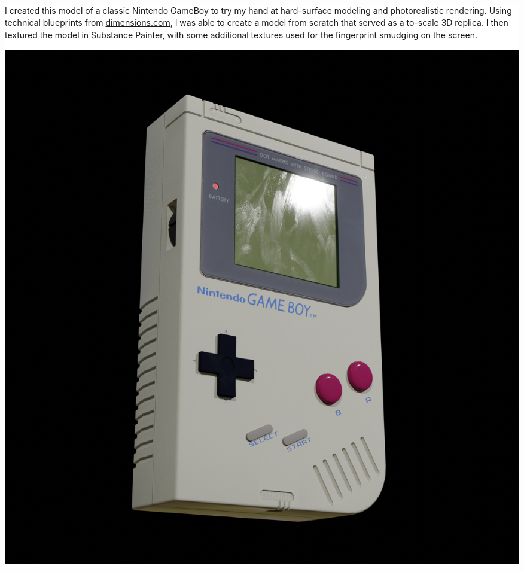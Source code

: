 
I created this model of a classic Nintendo GameBoy to try my hand at hard-surface modeling and photorealistic rendering. Using technical blueprints from [dimensions.com](https://www.dimensions.com/element/game-boy), I was able to create a model from scratch that served as a to-scale 3D replica. I then textured the model in Substance Painter, with some additional textures used for the fingerprint smudging on the screen.

![A realistic Nintendo GameBoy rendering.](/assets/blog/3D/gameboy.png)
